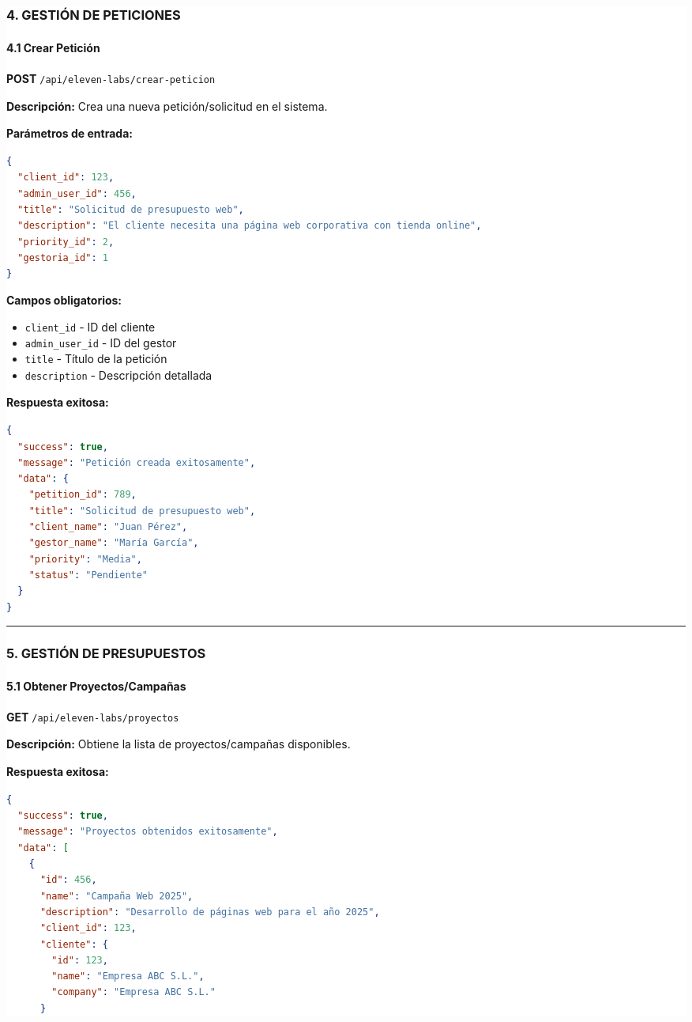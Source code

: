 
### **4. GESTIÓN DE PETICIONES**

#### **4.1 Crear Petición**
**POST** `/api/eleven-labs/crear-peticion`

**Descripción:** Crea una nueva petición/solicitud en el sistema.

**Parámetros de entrada:**
```json
{
  "client_id": 123,
  "admin_user_id": 456,
  "title": "Solicitud de presupuesto web",
  "description": "El cliente necesita una página web corporativa con tienda online",
  "priority_id": 2,
  "gestoria_id": 1
}
```

**Campos obligatorios:**
- `client_id` - ID del cliente
- `admin_user_id` - ID del gestor
- `title` - Título de la petición
- `description` - Descripción detallada

**Respuesta exitosa:**
```json
{
  "success": true,
  "message": "Petición creada exitosamente",
  "data": {
    "petition_id": 789,
    "title": "Solicitud de presupuesto web",
    "client_name": "Juan Pérez",
    "gestor_name": "María García",
    "priority": "Media",
    "status": "Pendiente"
  }
}
```

---

### **5. GESTIÓN DE PRESUPUESTOS**

#### **5.1 Obtener Proyectos/Campañas**
**GET** `/api/eleven-labs/proyectos`

**Descripción:** Obtiene la lista de proyectos/campañas disponibles.

**Respuesta exitosa:**
```json
{
  "success": true,
  "message": "Proyectos obtenidos exitosamente",
  "data": [
    {
      "id": 456,
      "name": "Campaña Web 2025",
      "description": "Desarrollo de páginas web para el año 2025",
      "client_id": 123,
      "cliente": {
        "id": 123,
        "name": "Empresa ABC S.L.",
        "company": "Empresa ABC S.L."
      }
```
